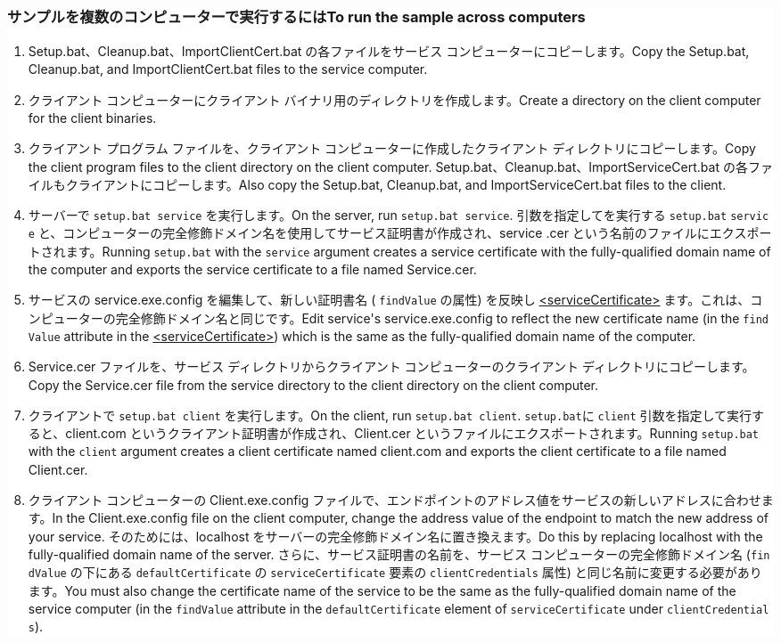 ### <a name="to-run-the-sample-across-computers"></a><span data-ttu-id="3e58c-130">サンプルを複数のコンピューターで実行するには</span><span class="sxs-lookup"><span data-stu-id="3e58c-130">To run the sample across computers</span></span>  
  
1. <span data-ttu-id="3e58c-131">Setup.bat、Cleanup.bat、ImportClientCert.bat の各ファイルをサービス コンピューターにコピーします。</span><span class="sxs-lookup"><span data-stu-id="3e58c-131">Copy the Setup.bat, Cleanup.bat, and ImportClientCert.bat files to the service computer.</span></span>  
  
2. <span data-ttu-id="3e58c-132">クライアント コンピューターにクライアント バイナリ用のディレクトリを作成します。</span><span class="sxs-lookup"><span data-stu-id="3e58c-132">Create a directory on the client computer for the client binaries.</span></span>  
  
3. <span data-ttu-id="3e58c-133">クライアント プログラム ファイルを、クライアント コンピューターに作成したクライアント ディレクトリにコピーします。</span><span class="sxs-lookup"><span data-stu-id="3e58c-133">Copy the client program files to the client directory on the client computer.</span></span> <span data-ttu-id="3e58c-134">Setup.bat、Cleanup.bat、ImportServiceCert.bat の各ファイルもクライアントにコピーします。</span><span class="sxs-lookup"><span data-stu-id="3e58c-134">Also copy the Setup.bat, Cleanup.bat, and ImportServiceCert.bat files to the client.</span></span>  
  
4. <span data-ttu-id="3e58c-135">サーバーで `setup.bat service` を実行します。</span><span class="sxs-lookup"><span data-stu-id="3e58c-135">On the server, run `setup.bat service`.</span></span> <span data-ttu-id="3e58c-136">引数を指定してを実行する `setup.bat` `service` と、コンピューターの完全修飾ドメイン名を使用してサービス証明書が作成され、service .cer という名前のファイルにエクスポートされます。</span><span class="sxs-lookup"><span data-stu-id="3e58c-136">Running `setup.bat` with the `service` argument creates a service certificate with the fully-qualified domain name of the computer and exports the service certificate to a file named Service.cer.</span></span>  
  
5. <span data-ttu-id="3e58c-137">サービスの service.exe.config を編集して、新しい証明書名 ( `findValue` の属性) を反映し [\<serviceCertificate>](../../configure-apps/file-schema/wcf/servicecertificate-of-servicecredentials.md) ます。これは、コンピューターの完全修飾ドメイン名と同じです。</span><span class="sxs-lookup"><span data-stu-id="3e58c-137">Edit service's service.exe.config to reflect the new certificate name (in the `findValue` attribute in the [\<serviceCertificate>](../../configure-apps/file-schema/wcf/servicecertificate-of-servicecredentials.md)) which is the same as the fully-qualified domain name of the computer.</span></span>  
  
6. <span data-ttu-id="3e58c-138">Service.cer ファイルを、サービス ディレクトリからクライアント コンピューターのクライアント ディレクトリにコピーします。</span><span class="sxs-lookup"><span data-stu-id="3e58c-138">Copy the Service.cer file from the service directory to the client directory on the client computer.</span></span>  
  
7. <span data-ttu-id="3e58c-139">クライアントで `setup.bat client` を実行します。</span><span class="sxs-lookup"><span data-stu-id="3e58c-139">On the client, run `setup.bat client`.</span></span> <span data-ttu-id="3e58c-140">`setup.bat`に `client` 引数を指定して実行すると、client.com というクライアント証明書が作成され、Client.cer というファイルにエクスポートされます。</span><span class="sxs-lookup"><span data-stu-id="3e58c-140">Running `setup.bat` with the `client` argument creates a client certificate named client.com and exports the client certificate to a file named Client.cer.</span></span>  
  
8. <span data-ttu-id="3e58c-141">クライアント コンピューターの Client.exe.config ファイルで、エンドポイントのアドレス値をサービスの新しいアドレスに合わせます。</span><span class="sxs-lookup"><span data-stu-id="3e58c-141">In the Client.exe.config file on the client computer, change the address value of the endpoint to match the new address of your service.</span></span> <span data-ttu-id="3e58c-142">そのためには、localhost をサーバーの完全修飾ドメイン名に置き換えます。</span><span class="sxs-lookup"><span data-stu-id="3e58c-142">Do this by replacing localhost with the fully-qualified domain name of the server.</span></span>  <span data-ttu-id="3e58c-143">さらに、サービス証明書の名前を、サービス コンピューターの完全修飾ドメイン名 (`findValue` の下にある `defaultCertificate` の `serviceCertificate` 要素の `clientCredentials` 属性) と同じ名前に変更する必要があります。</span><span class="sxs-lookup"><span data-stu-id="3e58c-143">You must also change the certificate name of the service to be the same as the fully-qualified domain name of the service computer (in the `findValue` attribute in the `defaultCertificate` element of `serviceCertificate` under `clientCredentials`).</span></span>  
  